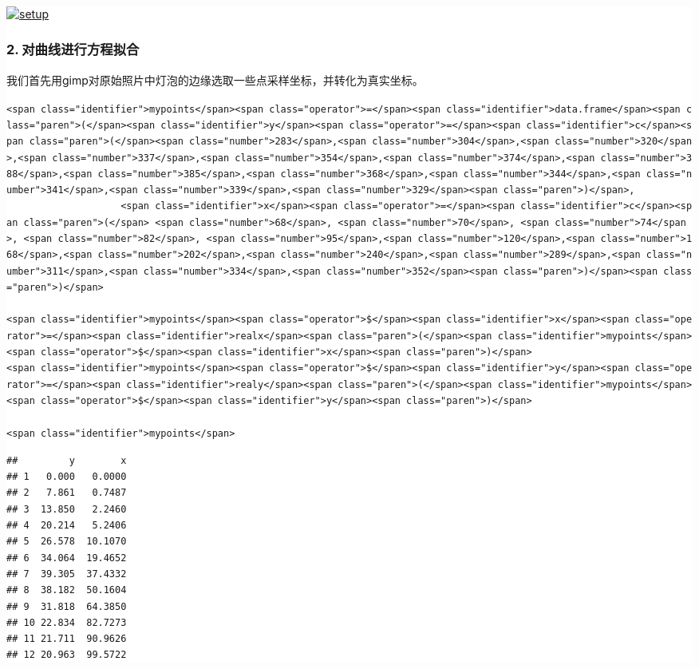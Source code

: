 [<img class="aligncenter size-full wp-image-10730" src="http://cos.name/wp-content/uploads/2015/03/setup.png" alt="setup" width="648" height="648" srcset="http://cos.name/wp-content/uploads/2015/03/setup.png 648w, http://cos.name/wp-content/uploads/2015/03/setup-150x150.png 150w, http://cos.name/wp-content/uploads/2015/03/setup-300x300.png 300w, http://cos.name/wp-content/uploads/2015/03/setup-500x500.png 500w" sizes="(max-width: 648px) 100vw, 648px" />](http://cos.name/wp-content/uploads/2015/03/setup.png)

### 

### 2. 对曲线进行方程拟合

我们首先用gimp对原始照片中灯泡的边缘选取一些点采样坐标，并转化为真实坐标。

<pre><code class="r">&lt;span class="identifier">mypoints&lt;/span>&lt;span class="operator">=&lt;/span>&lt;span class="identifier">data.frame&lt;/span>&lt;span class="paren">(&lt;/span>&lt;span class="identifier">y&lt;/span>&lt;span class="operator">=&lt;/span>&lt;span class="identifier">c&lt;/span>&lt;span class="paren">(&lt;/span>&lt;span class="number">283&lt;/span>,&lt;span class="number">304&lt;/span>,&lt;span class="number">320&lt;/span>,&lt;span class="number">337&lt;/span>,&lt;span class="number">354&lt;/span>,&lt;span class="number">374&lt;/span>,&lt;span class="number">388&lt;/span>,&lt;span class="number">385&lt;/span>,&lt;span class="number">368&lt;/span>,&lt;span class="number">344&lt;/span>,&lt;span class="number">341&lt;/span>,&lt;span class="number">339&lt;/span>,&lt;span class="number">329&lt;/span>&lt;span class="paren">)&lt;/span>,
                    &lt;span class="identifier">x&lt;/span>&lt;span class="operator">=&lt;/span>&lt;span class="identifier">c&lt;/span>&lt;span class="paren">(&lt;/span> &lt;span class="number">68&lt;/span>, &lt;span class="number">70&lt;/span>, &lt;span class="number">74&lt;/span>, &lt;span class="number">82&lt;/span>, &lt;span class="number">95&lt;/span>,&lt;span class="number">120&lt;/span>,&lt;span class="number">168&lt;/span>,&lt;span class="number">202&lt;/span>,&lt;span class="number">240&lt;/span>,&lt;span class="number">289&lt;/span>,&lt;span class="number">311&lt;/span>,&lt;span class="number">334&lt;/span>,&lt;span class="number">352&lt;/span>&lt;span class="paren">)&lt;/span>&lt;span class="paren">)&lt;/span>

&lt;span class="identifier">mypoints&lt;/span>&lt;span class="operator">$&lt;/span>&lt;span class="identifier">x&lt;/span>&lt;span class="operator">=&lt;/span>&lt;span class="identifier">realx&lt;/span>&lt;span class="paren">(&lt;/span>&lt;span class="identifier">mypoints&lt;/span>&lt;span class="operator">$&lt;/span>&lt;span class="identifier">x&lt;/span>&lt;span class="paren">)&lt;/span>
&lt;span class="identifier">mypoints&lt;/span>&lt;span class="operator">$&lt;/span>&lt;span class="identifier">y&lt;/span>&lt;span class="operator">=&lt;/span>&lt;span class="identifier">realy&lt;/span>&lt;span class="paren">(&lt;/span>&lt;span class="identifier">mypoints&lt;/span>&lt;span class="operator">$&lt;/span>&lt;span class="identifier">y&lt;/span>&lt;span class="paren">)&lt;/span>

&lt;span class="identifier">mypoints&lt;/span>
</code></pre>

    ##         y        x
    ## 1   0.000   0.0000
    ## 2   7.861   0.7487
    ## 3  13.850   2.2460
    ## 4  20.214   5.2406
    ## 5  26.578  10.1070
    ## 6  34.064  19.4652
    ## 7  39.305  37.4332
    ## 8  38.182  50.1604
    ## 9  31.818  64.3850
    ## 10 22.834  82.7273
    ## 11 21.711  90.9626
    ## 12 20.963  99.5722